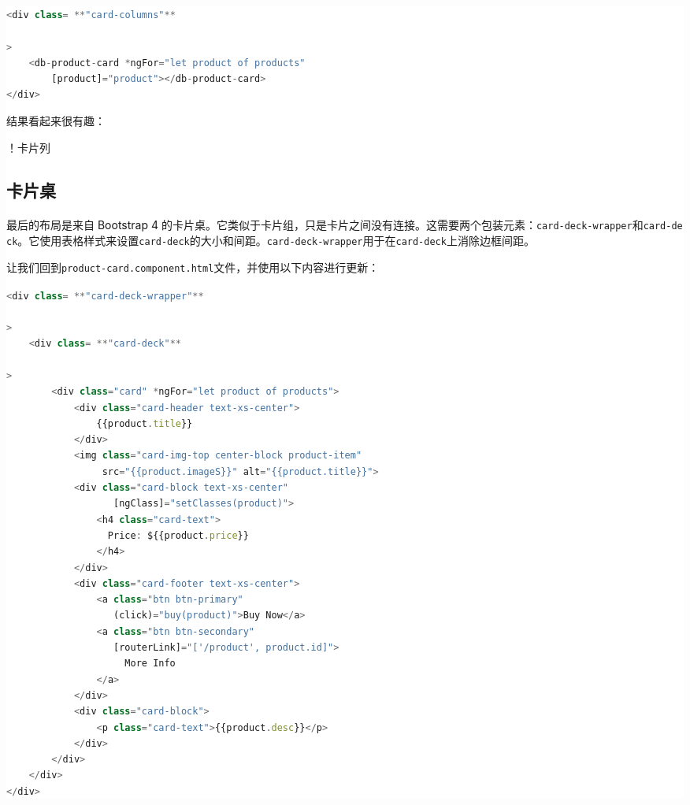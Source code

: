 ```ts
<div class= **"card-columns"** 

> 
    <db-product-card *ngFor="let product of products" 
        [product]="product"></db-product-card> 
</div> 

```

结果看起来很有趣：

！卡片列

## 卡片桌

最后的布局是来自 Bootstrap 4 的卡片桌。它类似于卡片组，只是卡片之间没有连接。这需要两个包装元素：`card-deck-wrapper`和`card-deck`。它使用表格样式来设置`card-deck`的大小和间距。`card-deck-wrapper`用于在`card-deck`上消除边框间距。

让我们回到`product-card.component.html`文件，并使用以下内容进行更新：

```ts
<div class= **"card-deck-wrapper"** 

> 
    <div class= **"card-deck"** 

> 
        <div class="card" *ngFor="let product of products"> 
            <div class="card-header text-xs-center"> 
                {{product.title}} 
            </div> 
            <img class="card-img-top center-block product-item"  
                 src="{{product.imageS}}" alt="{{product.title}}"> 
            <div class="card-block text-xs-center"  
                   [ngClass]="setClasses(product)"> 
                <h4 class="card-text"> 
                  Price: ${{product.price}} 
                </h4> 
            </div> 
            <div class="card-footer text-xs-center"> 
                <a class="btn btn-primary"  
                   (click)="buy(product)">Buy Now</a> 
                <a class="btn btn-secondary"  
                   [routerLink]="['/product', product.id]"> 
                     More Info 
                </a> 
            </div> 
            <div class="card-block"> 
                <p class="card-text">{{product.desc}}</p> 
            </div> 
        </div> 
    </div> 
</div> 

```
